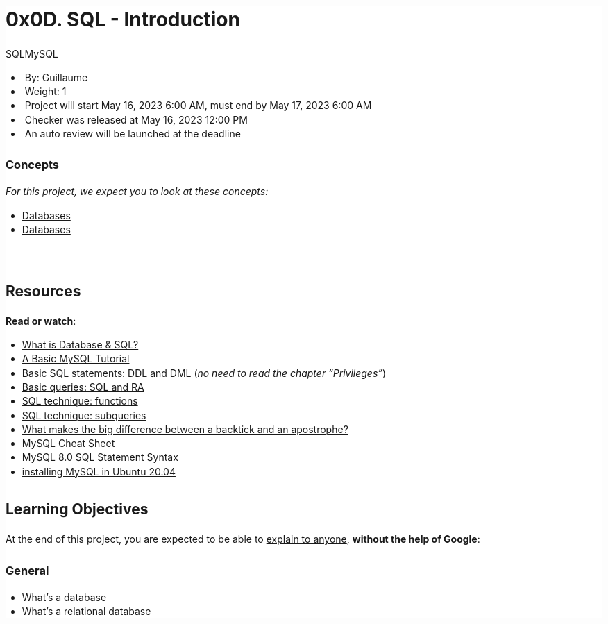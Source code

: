 <h1>0x0D. SQL - Introduction</h1>
<div>
    <div>SQLMySQL</div>
</div>
<div>
    <ul>
        <li>&nbsp;By:&nbsp;Guillaume</li>
        <li>&nbsp;Weight:&nbsp;1</li>
        <li>&nbsp;Project will start&nbsp;<span title="">May 16, 2023 6:00 AM</span>, must end by&nbsp;<span title="">May 17, 2023 6:00 AM</span></li>
        <li>&nbsp;Checker&nbsp;was&nbsp;released at&nbsp;<span title="">May 16, 2023 12:00 PM</span></li>
        <li>&nbsp;An auto review will be launched at the deadline</li>
    </ul>
</div>
<div>
    <div>
        <h3>Concepts</h3>
    </div>
    <div>
        <p><em>For this project, we expect you to look at these concepts:</em></p>
        <ul>
            <li><a href="https://intranet.alxswe.com/concepts/37">Databases</a></li>
            <li><a href="https://intranet.alxswe.com/concepts/556">Databases</a></li>
        </ul>
    </div>
</div>
<div>
    <div>
        <p><img src="https://s3.amazonaws.com/intranet-projects-files/holbertonschool-higher-level_programming+/272/rtcwz.jpg" alt=""></p>
        <h2>Resources</h2>
        <p><strong>Read or watch</strong>:</p>
        <ul>
            <li><a href="https://intranet.alxswe.com/rltoken/yyRKTEdRkYEVlRgZPbasjw" title="What is Database & SQL?" target="_blank">What is Database &amp; SQL?</a></li>
            <li><a href="https://intranet.alxswe.com/rltoken/sV2PtK5YfQsXWW1malRZ5Q" title="A Basic MySQL Tutorial" target="_blank">A Basic MySQL Tutorial</a></li>
            <li><a href="https://intranet.alxswe.com/rltoken/IUKo4-UaRZSKPvXr5u9oBw" title="Basic SQL statements: DDL and DML" target="_blank">Basic SQL statements: DDL and DML</a> (<em>no need to read the chapter &ldquo;Privileges&rdquo;</em>)</li>
            <li><a href="https://intranet.alxswe.com/rltoken/rXKvu2u7vg1Hj6bnX7UgMg" title="Basic queries: SQL and RA" target="_blank">Basic queries: SQL and RA</a></li>
            <li><a href="https://intranet.alxswe.com/rltoken/-Riv_dzSYsJyvy-LlaO6Mg" title="SQL technique: functions" target="_blank">SQL technique: functions</a></li>
            <li><a href="https://intranet.alxswe.com/rltoken/QpIXoR--8eBIaidgSWYsBQ" title="SQL technique: subqueries" target="_blank">SQL technique: subqueries</a></li>
            <li><a href="https://intranet.alxswe.com/rltoken/Gt0nFJPJRwW2Y0izzwbVrw" title="What makes the big difference between a backtick and an apostrophe?" target="_blank">What makes the big difference between a backtick and an apostrophe?</a></li>
            <li><a href="https://intranet.alxswe.com/rltoken/1oU1LwCksQLXjs6fZYezrw" title="MySQL Cheat Sheet" target="_blank">MySQL Cheat Sheet</a></li>
            <li><a href="https://intranet.alxswe.com/rltoken/HmdmLiYBM0Q34iCYPWd9XQ" title="MySQL 8.0 SQL Statement Syntax" target="_blank">MySQL 8.0 SQL Statement Syntax</a></li>
            <li><a href="https://intranet.alxswe.com/rltoken/IpYI9rgbwfjxOAQQgpHCmQ" title="installing MySQL in Ubuntu 20.04" target="_blank">installing MySQL in Ubuntu 20.04</a></li>
        </ul>
        <h2>Learning Objectives</h2>
        <p>At the end of this project, you are expected to be able to&nbsp;<a href="https://intranet.alxswe.com/rltoken/-zY4kpQMjYkkbqlEb9W37A" title="explain to anyone" target="_blank">explain to anyone</a>,&nbsp;<strong>without the help of Google</strong>:</p>
        <h3>General</h3>
        <ul>
            <li>What&rsquo;s a database</li>
            <li>What&rsquo;s a relational database</li>